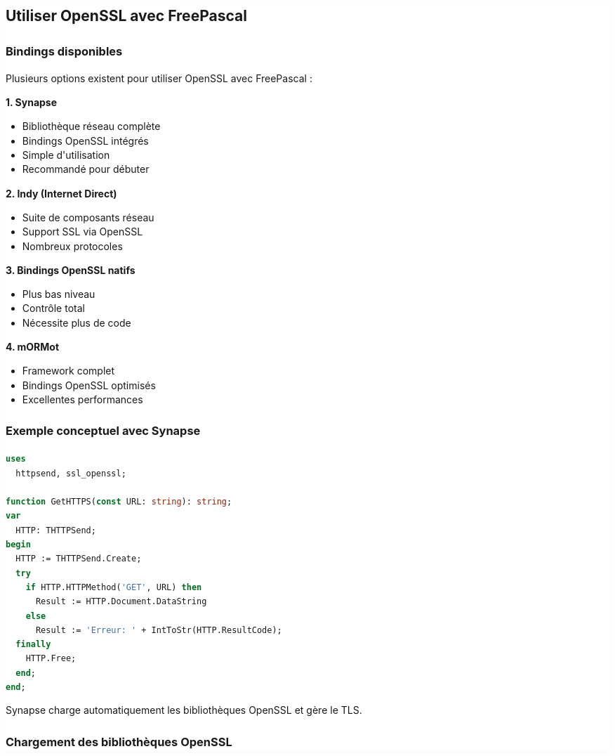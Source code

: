 ## Utiliser OpenSSL avec FreePascal

### Bindings disponibles

Plusieurs options existent pour utiliser OpenSSL avec FreePascal :

**1. Synapse**
- Bibliothèque réseau complète
- Bindings OpenSSL intégrés
- Simple d'utilisation
- Recommandé pour débuter

**2. Indy (Internet Direct)**
- Suite de composants réseau
- Support SSL via OpenSSL
- Nombreux protocoles

**3. Bindings OpenSSL natifs**
- Plus bas niveau
- Contrôle total
- Nécessite plus de code

**4. mORMot**
- Framework complet
- Bindings OpenSSL optimisés
- Excellentes performances

### Exemple conceptuel avec Synapse

```pascal
uses
  httpsend, ssl_openssl;

function GetHTTPS(const URL: string): string;
var
  HTTP: THTTPSend;
begin
  HTTP := THTTPSend.Create;
  try
    if HTTP.HTTPMethod('GET', URL) then
      Result := HTTP.Document.DataString
    else
      Result := 'Erreur: ' + IntToStr(HTTP.ResultCode);
  finally
    HTTP.Free;
  end;
end;
```

Synapse charge automatiquement les bibliothèques OpenSSL et gère le TLS.

### Chargement des bibliothèques OpenSSL

